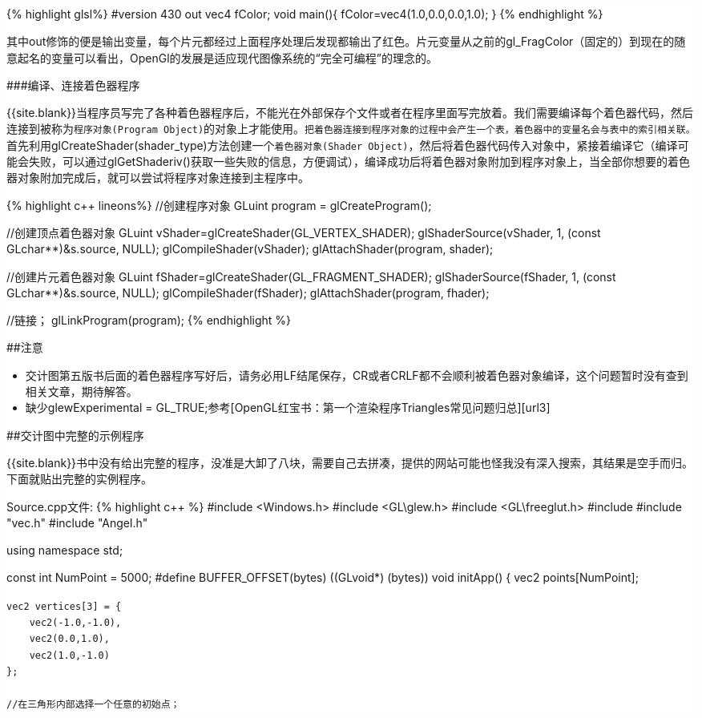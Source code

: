{% highlight glsl%}
#version 430
out vec4 fColor;
void main(){
 fColor=vec4(1.0,0.0,0.0,1.0);
}
{% endhighlight %}

其中out修饰的便是输出变量，每个片元都经过上面程序处理后发现都输出了红色。片元变量从之前的gl_FragColor（固定的）到现在的随意起名的变量可以看出，OpenGl的发展是适应现代图像系统的“完全可编程”的理念的。

###编译、连接着色器程序

{{site.blank}}当程序员写完了各种着色器程序后，不能光在外部保存个文件或者在程序里面写完放着。我们需要编译每个着色器代码，然后连接到被称为`程序对象(Program Object)`的对象上才能使用。`把着色器连接到程序对象的过程中会产生一个表，着色器中的变量名会与表中的索引相关联。`首先利用glCreateShader(shader_type)方法创建一个`着色器对象(Shader Object)`，然后将着色器代码传入对象中，紧接着编译它（编译可能会失败，可以通过glGetShaderiv()获取一些失败的信息，方便调试），编译成功后将着色器对象附加到程序对象上，当全部你想要的着色器对象附加完成后，就可以尝试将程序对象连接到主程序中。


{% highlight c++ lineons%}
//创建程序对象
GLuint program = glCreateProgram();

//创建顶点着色器对象
GLuint vShader=glCreateShader(GL_VERTEX_SHADER);
glShaderSource(vShader, 1, (const GLchar**)&s.source, NULL);
glCompileShader(vShader);
glAttachShader(program, shader);

//创建片元着色器对象
GLuint fShader=glCreateShader(GL_FRAGMENT_SHADER);
glShaderSource(fShader, 1, (const GLchar**)&s.source, NULL);
glCompileShader(fShader);
glAttachShader(program, fhader);

//链接；
glLinkProgram(program);
{% endhighlight %}

##注意

* 交计图第五版书后面的着色器程序写好后，请务必用LF结尾保存，CR或者CRLF都不会顺利被着色器对象编译，这个问题暂时没有查到相关文章，期待解答。
* 缺少glewExperimental = GL_TRUE;参考[OpenGL红宝书：第一个渲染程序Triangles常见问题归总][url3]

##交计图中完整的示例程序

{{site.blank}}书中没有给出完整的程序，没准是大卸了八块，需要自己去拼凑，提供的网站可能也怪我没有深入搜索，其结果是空手而归。下面就贴出完整的实例程序。

Source.cpp文件:
{% highlight c++ %}
#include <Windows.h>
#include <GL\glew.h>
#include <GL\freeglut.h>
#include <iostream>
#include "vec.h"
#include "Angel.h"

using namespace std;

const int NumPoint = 5000;
#define BUFFER_OFFSET(bytes) ((GLvoid*) (bytes))
void initApp() {
	vec2 points[NumPoint];

	vec2 vertices[3] = {
		vec2(-1.0,-1.0),
		vec2(0.0,1.0),
		vec2(1.0,-1.0)
	};

	//在三角形内部选择一个任意的初始点；